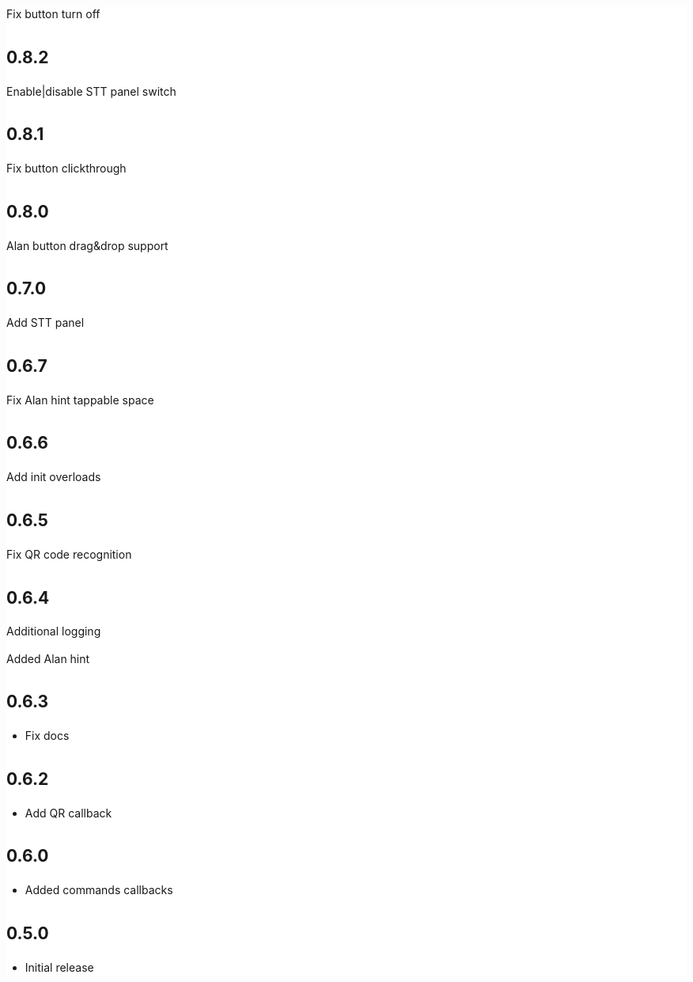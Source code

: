 Fix button turn off

## 0.8.2

Enable|disable STT panel switch

## 0.8.1

Fix button clickthrough

## 0.8.0

Alan button drag&drop support

## 0.7.0

Add STT panel
 
## 0.6.7

Fix Alan hint tappable space

## 0.6.6

Add init overloads

## 0.6.5

Fix QR code recognition

## 0.6.4

Additional logging

Added Alan hint

## 0.6.3

* Fix docs

## 0.6.2

* Add QR callback

## 0.6.0

* Added commands callbacks

## 0.5.0

* Initial release 
